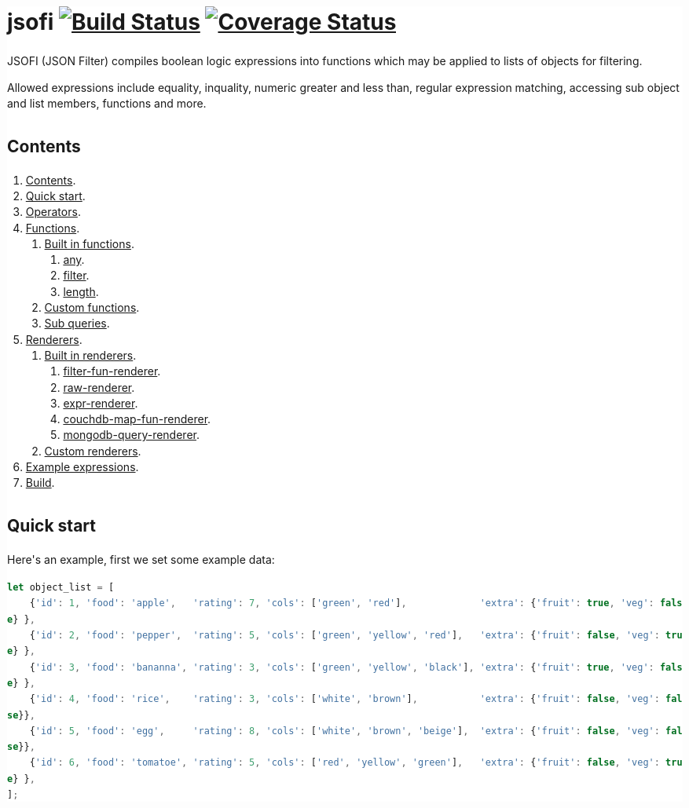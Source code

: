 # jsofi [![Build Status](https://travis-ci.org/mwri/jsofi.svg?branch=master)](https://travis-ci.org/mwri/jsofi) [![Coverage Status](https://coveralls.io/repos/github/mwri/jsofi/badge.svg?branch=master)](https://coveralls.io/github/mwri/jsofi?branch=master)

JSOFI (JSON Filter) compiles boolean logic expressions into functions which may
be applied to lists of objects for filtering.

Allowed expressions include equality, inquality, numeric greater and less than,
regular expression matching, accessing sub object and list members, functions
and more.

## Contents

1. [Contents](#contents).
2. [Quick start](#quick-start).
3. [Operators](#operators).
4. [Functions](#functions).
   1. [Built in functions](#built-in-functions).
      1. [any](#any).
      2. [filter](#filter).
      3. [length](#length).
   2. [Custom functions](#custom-functions).
   3. [Sub queries](#sub-queries).
5. [Renderers](#renderers).
   1. [Built in renderers](#built-in-renderers).
      1. [filter-fun-renderer](#filter-fun-renderer).
      2. [raw-renderer](#raw-renderer).
      3. [expr-renderer](#expr-renderer).
      4. [couchdb-map-fun-renderer](#couchdb-map-fun-renderer).
      5. [mongodb-query-renderer](#mongodb-query-renderer).
   2. [Custom renderers](#custom-renderers).
6. [Example expressions](#example-expressions).
7. [Build](#build).


## Quick start

Here's an example, first we set some example data:

```javascript
let object_list = [
    {'id': 1, 'food': 'apple',   'rating': 7, 'cols': ['green', 'red'],             'extra': {'fruit': true, 'veg': false} },
    {'id': 2, 'food': 'pepper',  'rating': 5, 'cols': ['green', 'yellow', 'red'],   'extra': {'fruit': false, 'veg': true} },
    {'id': 3, 'food': 'bananna', 'rating': 3, 'cols': ['green', 'yellow', 'black'], 'extra': {'fruit': true, 'veg': false} },
    {'id': 4, 'food': 'rice',    'rating': 3, 'cols': ['white', 'brown'],           'extra': {'fruit': false, 'veg': false}},
    {'id': 5, 'food': 'egg',     'rating': 8, 'cols': ['white', 'brown', 'beige'],  'extra': {'fruit': false, 'veg': false}},
    {'id': 6, 'food': 'tomatoe', 'rating': 5, 'cols': ['red', 'yellow', 'green'],   'extra': {'fruit': false, 'veg': true} },
];
```
